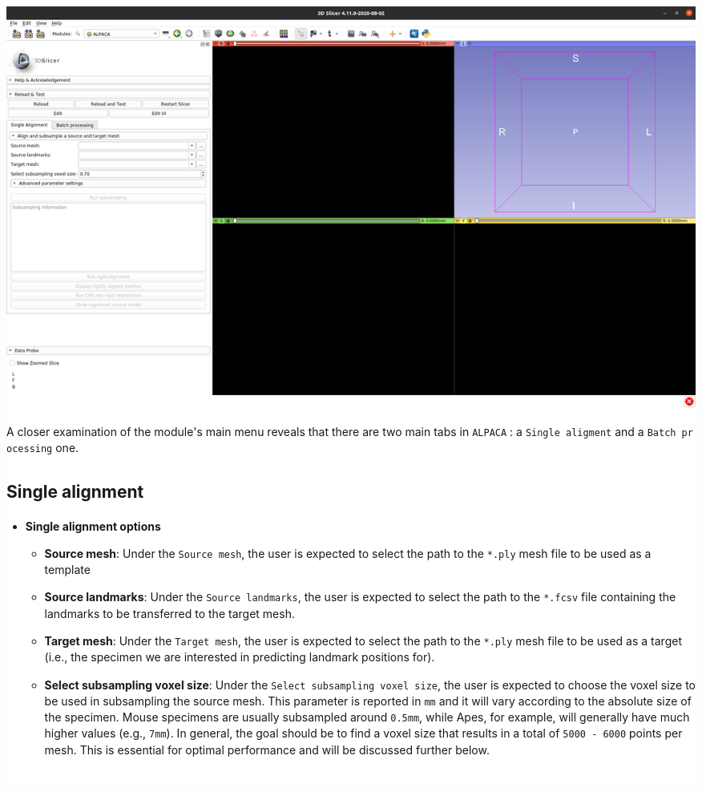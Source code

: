 <img src="images/scap2.png">


A closer examination of the module's main menu reveals that there are two main tabs in `ALPACA` : a `Single aligment` and a `Batch processing` one.


## Single alignment 

* __Single alignment options__

  * __Source mesh__: Under the `Source mesh`, the user is expected to select the path to the `*.ply` mesh file to be used as a template
  
  * __Source landmarks__: Under the `Source landmarks`, the user is expected to select the path to the `*.fcsv` file containing the landmarks to be transferred to the target mesh.
  
  * __Target mesh__: Under the `Target mesh`, the user is expected to select the path to the `*.ply` mesh file to be used as a target (i.e., the specimen we are interested in predicting landmark positions for).
  
  * __Select subsampling voxel size__: Under the `Select subsampling voxel size`, the user is expected to choose the voxel size to be used in subsampling the source mesh. This parameter is reported in `mm` and it will vary according to the absolute size of the specimen. Mouse specimens are usually subsampled around `0.5mm`, while Apes, for example, will generally have much higher values (e.g., `7mm`). In general, the goal should be to find a voxel size that results in a total of `5000 - 6000` points per mesh. This is essential for optimal performance and will be discussed further below.

<br />
<p align="center">